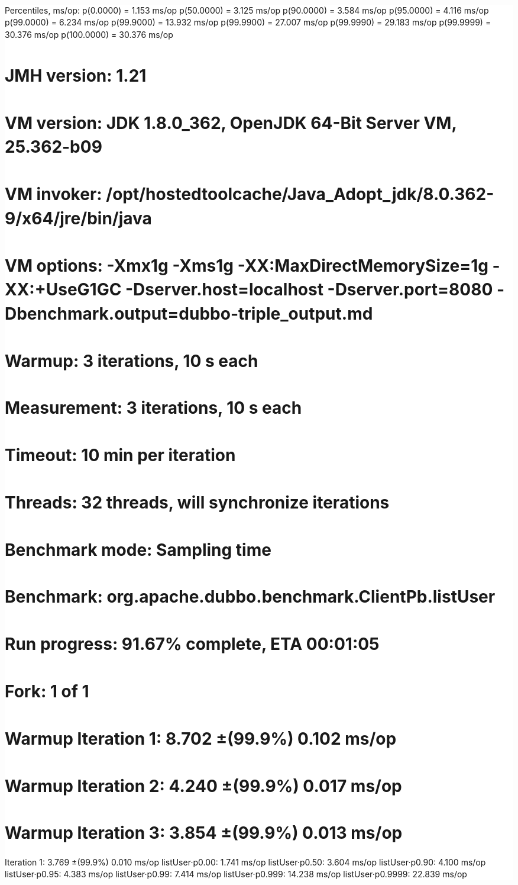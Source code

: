   Percentiles, ms/op:
      p(0.0000) =      1.153 ms/op
     p(50.0000) =      3.125 ms/op
     p(90.0000) =      3.584 ms/op
     p(95.0000) =      4.116 ms/op
     p(99.0000) =      6.234 ms/op
     p(99.9000) =     13.932 ms/op
     p(99.9900) =     27.007 ms/op
     p(99.9990) =     29.183 ms/op
     p(99.9999) =     30.376 ms/op
    p(100.0000) =     30.376 ms/op


# JMH version: 1.21
# VM version: JDK 1.8.0_362, OpenJDK 64-Bit Server VM, 25.362-b09
# VM invoker: /opt/hostedtoolcache/Java_Adopt_jdk/8.0.362-9/x64/jre/bin/java
# VM options: -Xmx1g -Xms1g -XX:MaxDirectMemorySize=1g -XX:+UseG1GC -Dserver.host=localhost -Dserver.port=8080 -Dbenchmark.output=dubbo-triple_output.md
# Warmup: 3 iterations, 10 s each
# Measurement: 3 iterations, 10 s each
# Timeout: 10 min per iteration
# Threads: 32 threads, will synchronize iterations
# Benchmark mode: Sampling time
# Benchmark: org.apache.dubbo.benchmark.ClientPb.listUser

# Run progress: 91.67% complete, ETA 00:01:05
# Fork: 1 of 1
# Warmup Iteration   1: 8.702 ±(99.9%) 0.102 ms/op
# Warmup Iteration   2: 4.240 ±(99.9%) 0.017 ms/op
# Warmup Iteration   3: 3.854 ±(99.9%) 0.013 ms/op
Iteration   1: 3.769 ±(99.9%) 0.010 ms/op
                 listUser·p0.00:   1.741 ms/op
                 listUser·p0.50:   3.604 ms/op
                 listUser·p0.90:   4.100 ms/op
                 listUser·p0.95:   4.383 ms/op
                 listUser·p0.99:   7.414 ms/op
                 listUser·p0.999:  14.238 ms/op
                 listUser·p0.9999: 22.839 ms/op